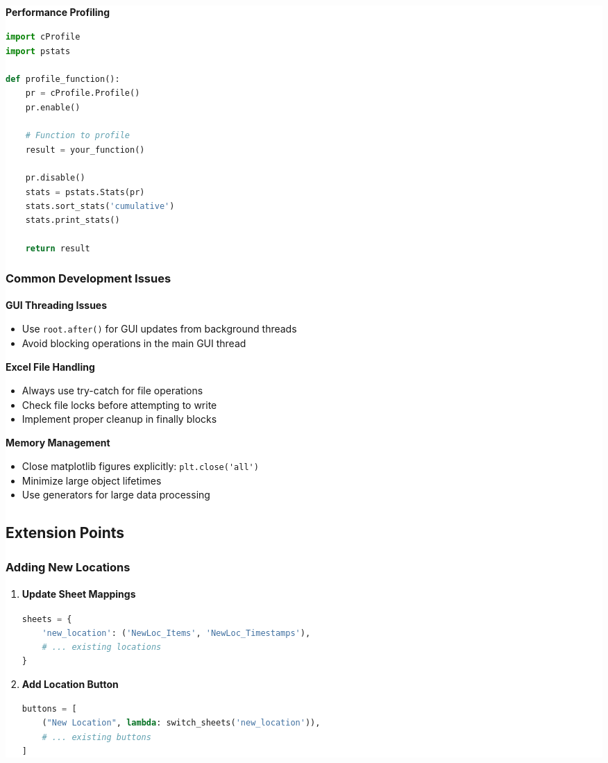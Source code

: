 **Performance Profiling**
```python
import cProfile
import pstats

def profile_function():
    pr = cProfile.Profile()
    pr.enable()
    
    # Function to profile
    result = your_function()
    
    pr.disable()
    stats = pstats.Stats(pr)
    stats.sort_stats('cumulative')
    stats.print_stats()
    
    return result
```

### Common Development Issues

**GUI Threading Issues**
- Use `root.after()` for GUI updates from background threads
- Avoid blocking operations in the main GUI thread

**Excel File Handling**
- Always use try-catch for file operations
- Check file locks before attempting to write
- Implement proper cleanup in finally blocks

**Memory Management**
- Close matplotlib figures explicitly: `plt.close('all')`
- Minimize large object lifetimes
- Use generators for large data processing

## Extension Points

### Adding New Locations

1. **Update Sheet Mappings**
   ```python
   sheets = {
       'new_location': ('NewLoc_Items', 'NewLoc_Timestamps'),
       # ... existing locations
   }
   ```

2. **Add Location Button**
   ```python
   buttons = [
       ("New Location", lambda: switch_sheets('new_location')),
       # ... existing buttons
   ]
   ```
